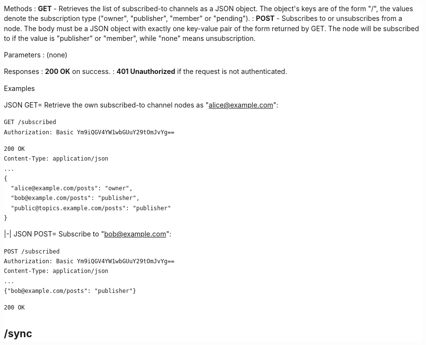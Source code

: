 Methods
:   **GET** - Retrieves the list of subscribed-to channels as a JSON
    object. The object's keys are of the form "<channel>/<node>", the
    values denote the subscription type ("owner", "publisher", "member"
    or "pending").
:   **POST** - Subscribes to or unsubscribes from a node. The body must
    be a JSON object with exactly one key-value pair of the form
    returned by GET. The node will be subscribed to if the value is
    "publisher" or "member", while "none" means unsubscription.

Parameters
:   (none)

Responses
:   **200 OK** on success.
:   **401 Unauthorized** if the request is not authenticated.

Examples

<tabber> JSON GET= Retrieve the own subscribed-to channel nodes as
"alice@example.com":

~~~~ {.bash}
GET /subscribed
Authorization: Basic Ym9iQGV4YW1wbGUuY29tOmJvYg==
~~~~

~~~~ {.javascript}
200 OK
Content-Type: application/json
...
{
  "alice@example.com/posts": "owner",
  "bob@example.com/posts": "publisher",
  "public@topics.example.com/posts": "publisher"
}
~~~~

|-| JSON POST= Subscribe to "bob@example.com":

~~~~ {.bash}
POST /subscribed
Authorization: Basic Ym9iQGV4YW1wbGUuY29tOmJvYg==
Content-Type: application/json
...
{"bob@example.com/posts": "publisher"}
~~~~

~~~~ {.javascript}
200 OK
~~~~

</tabber>

/sync
-----

